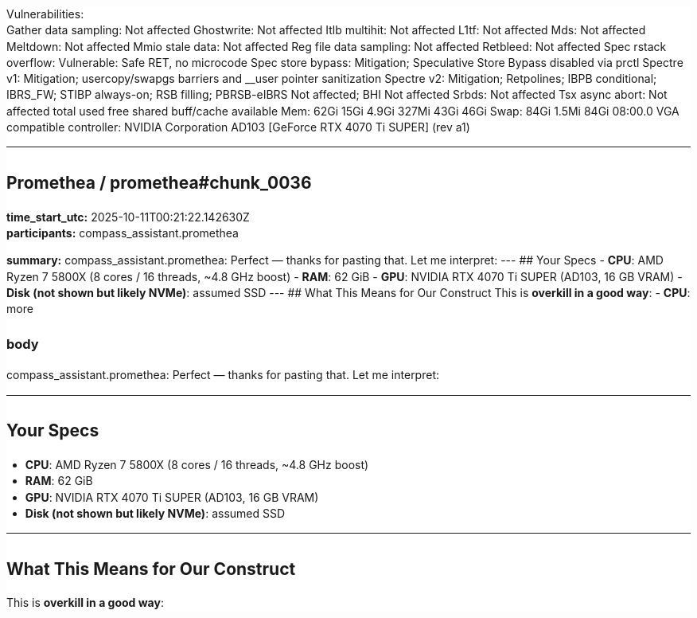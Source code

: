 Vulnerabilities:          
  Gather data sampling:   Not affected
  Ghostwrite:             Not affected
  Itlb multihit:          Not affected
  L1tf:                   Not affected
  Mds:                    Not affected
  Meltdown:               Not affected
  Mmio stale data:        Not affected
  Reg file data sampling: Not affected
  Retbleed:               Not affected
  Spec rstack overflow:   Vulnerable: Safe RET, no microcode
  Spec store bypass:      Mitigation; Speculative Store Bypass disabled via prctl
  Spectre v1:             Mitigation; usercopy/swapgs barriers and __user pointer sanitization
  Spectre v2:             Mitigation; Retpolines; IBPB conditional; IBRS_FW; STIBP always-on; RSB filling; PBRSB-eIBRS Not affected; BHI Not affected
  Srbds:                  Not affected
  Tsx async abort:        Not affected
               total        used        free      shared  buff/cache   available
Mem:            62Gi        15Gi       4.9Gi       327Mi        43Gi        46Gi
Swap:           84Gi       1.5Mi        84Gi
08:00.0 VGA compatible controller: NVIDIA Corporation AD103 [GeForce RTX 4070 Ti SUPER] (rev a1)

---

## Promethea / promethea#chunk_0036
**time_start_utc:** 2025-10-11T00:21:22.142630Z  
**participants:** compass_assistant.promethea  

**summary:** compass_assistant.promethea: Perfect — thanks for pasting that. Let me interpret:  ---  ## Your Specs - **CPU**: AMD Ryzen 7 5800X (8 cores / 16 threads, ~4.8 GHz boost)   - **RAM**: 62 GiB   - **GPU**: NVIDIA RTX 4070 Ti SUPER (AD103, 16 GB VRAM)   - **Disk (not shown but likely NVMe)**: assumed SSD    ---  ## What This Means for Our Construct This is **overkill in a good way**:  - **CPU**: more 

### body
compass_assistant.promethea: Perfect — thanks for pasting that. Let me interpret:

---

## Your Specs
- **CPU**: AMD Ryzen 7 5800X (8 cores / 16 threads, ~4.8 GHz boost)  
- **RAM**: 62 GiB  
- **GPU**: NVIDIA RTX 4070 Ti SUPER (AD103, 16 GB VRAM)  
- **Disk (not shown but likely NVMe)**: assumed SSD  

---

## What This Means for Our Construct
This is **overkill in a good way**:
